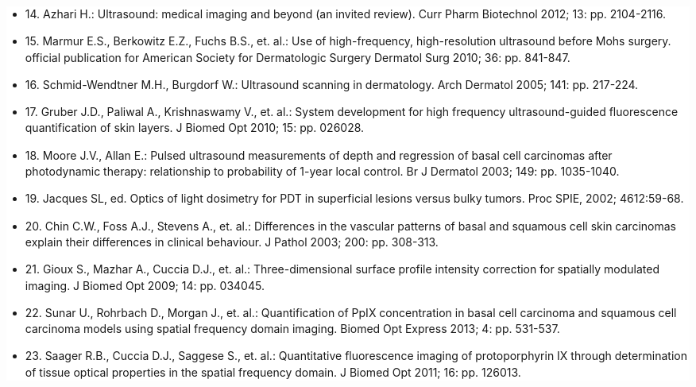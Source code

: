 
- 14\. Azhari H.: Ultrasound: medical imaging and beyond (an invited review). Curr Pharm Biotechnol 2012; 13: pp. 2104-2116.


- 15\. Marmur E.S., Berkowitz E.Z., Fuchs B.S., et. al.: Use of high-frequency, high-resolution ultrasound before Mohs surgery. official publication for American Society for Dermatologic Surgery Dermatol Surg 2010; 36: pp. 841-847.


- 16\. Schmid-Wendtner M.H., Burgdorf W.: Ultrasound scanning in dermatology. Arch Dermatol 2005; 141: pp. 217-224.


- 17\. Gruber J.D., Paliwal A., Krishnaswamy V., et. al.: System development for high frequency ultrasound-guided fluorescence quantification of skin layers. J Biomed Opt 2010; 15: pp. 026028.


- 18\. Moore J.V., Allan E.: Pulsed ultrasound measurements of depth and regression of basal cell carcinomas after photodynamic therapy: relationship to probability of 1-year local control. Br J Dermatol 2003; 149: pp. 1035-1040.


- 19\.  Jacques SL, ed. Optics of light dosimetry for PDT in superficial lesions versus bulky tumors. Proc SPIE, 2002; 4612:59-68.


- 20\. Chin C.W., Foss A.J., Stevens A., et. al.: Differences in the vascular patterns of basal and squamous cell skin carcinomas explain their differences in clinical behaviour. J Pathol 2003; 200: pp. 308-313.


- 21\. Gioux S., Mazhar A., Cuccia D.J., et. al.: Three-dimensional surface profile intensity correction for spatially modulated imaging. J Biomed Opt 2009; 14: pp. 034045.


- 22\. Sunar U., Rohrbach D., Morgan J., et. al.: Quantification of PpIX concentration in basal cell carcinoma and squamous cell carcinoma models using spatial frequency domain imaging. Biomed Opt Express 2013; 4: pp. 531-537.


- 23\. Saager R.B., Cuccia D.J., Saggese S., et. al.: Quantitative fluorescence imaging of protoporphyrin IX through determination of tissue optical properties in the spatial frequency domain. J Biomed Opt 2011; 16: pp. 126013.
